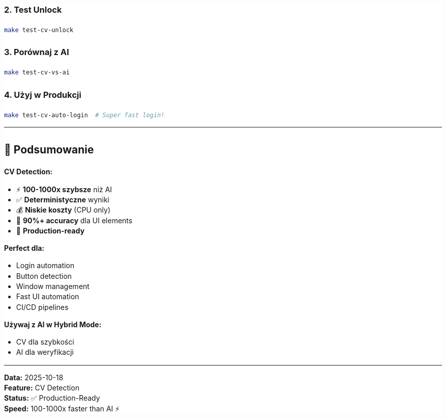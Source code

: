 ### 2. Test Unlock
```bash
make test-cv-unlock
```

### 3. Porównaj z AI
```bash
make test-cv-vs-ai
```

### 4. Użyj w Produkcji
```bash
make test-cv-auto-login  # Super fast login!
```

---

## 🎉 Podsumowanie

**CV Detection:**
- ⚡ **100-1000x szybsze** niż AI
- ✅ **Deterministyczne** wyniki
- 💰 **Niskie koszty** (CPU only)
- 🎯 **90%+ accuracy** dla UI elements
- 🚀 **Production-ready**

**Perfect dla:**
- Login automation
- Button detection
- Window management
- Fast UI automation
- CI/CD pipelines

**Używaj z AI w Hybrid Mode:**
- CV dla szybkości
- AI dla weryfikacji

---

**Data:** 2025-10-18  
**Feature:** CV Detection  
**Status:** ✅ Production-Ready  
**Speed:** 100-1000x faster than AI ⚡
